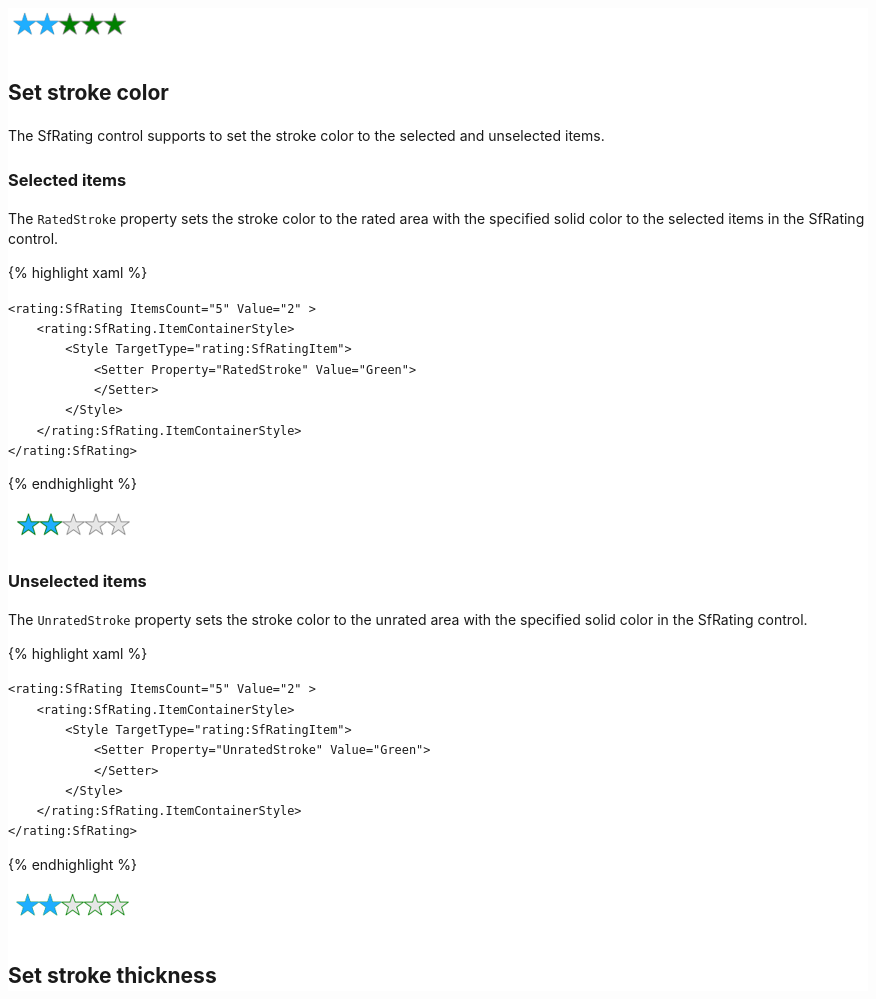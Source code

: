 ![Unrated item](images/unrated_fill.png)

## Set stroke color

The SfRating control supports to set the stroke color to the selected and unselected items.

### Selected items

The `RatedStroke` property sets the stroke color to the rated area with the specified solid color to the selected items in the SfRating control.

{% highlight xaml %}

    <rating:SfRating ItemsCount="5" Value="2" >
        <rating:SfRating.ItemContainerStyle>
            <Style TargetType="rating:SfRatingItem">
                <Setter Property="RatedStroke" Value="Green">
                </Setter>
            </Style>
        </rating:SfRating.ItemContainerStyle>
    </rating:SfRating>
	
{% endhighlight %}

![Rated item stroke color](images/ratedstroke.png)

### Unselected items

The `UnratedStroke` property sets the stroke color to the unrated area with the specified solid color in the SfRating control.

{% highlight xaml %}

    <rating:SfRating ItemsCount="5" Value="2" >
        <rating:SfRating.ItemContainerStyle>
            <Style TargetType="rating:SfRatingItem">
                <Setter Property="UnratedStroke" Value="Green">
                </Setter>
            </Style>
        </rating:SfRating.ItemContainerStyle>
    </rating:SfRating>

{% endhighlight %}

![Unrated item stroke color](images/unratedstroke.png)

## Set stroke thickness
